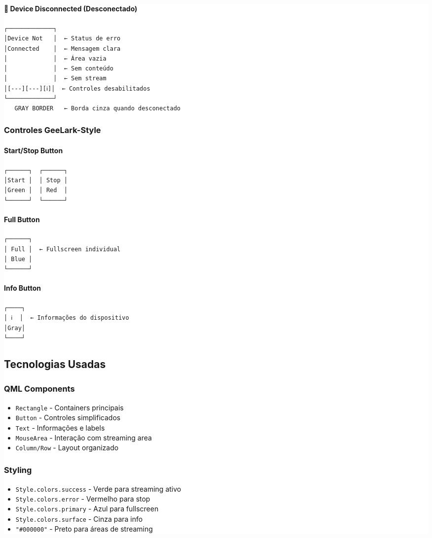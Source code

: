 #### **🔴 Device Disconnected (Desconectado)**
```
┌─────────────┐
│Device Not   │  ← Status de erro
│Connected    │  ← Mensagem clara
│             │  ← Área vazia
│             │  ← Sem conteúdo
│             │  ← Sem stream
│[---][---][ℹ]│  ← Controles desabilitados
└─────────────┘
   GRAY BORDER   ← Borda cinza quando desconectado
```

### **Controles GeeLark-Style**

#### **Start/Stop Button**
```
┌──────┐  ┌──────┐
│Start │  │ Stop │
│Green │  │ Red  │
└──────┘  └──────┘
```

#### **Full Button**
```
┌──────┐
│ Full │  ← Fullscreen individual
│ Blue │
└──────┘
```

#### **Info Button**
```
┌────┐
│ ℹ  │  ← Informações do dispositivo
│Gray│
└────┘
```

## Tecnologias Usadas

### **QML Components**
- `Rectangle` - Containers principais
- `Button` - Controles simplificados
- `Text` - Informações e labels
- `MouseArea` - Interação com streaming area
- `Column/Row` - Layout organizado

### **Styling**
- `Style.colors.success` - Verde para streaming ativo
- `Style.colors.error` - Vermelho para stop
- `Style.colors.primary` - Azul para fullscreen
- `Style.colors.surface` - Cinza para info
- `"#000000"` - Preto para áreas de streaming
